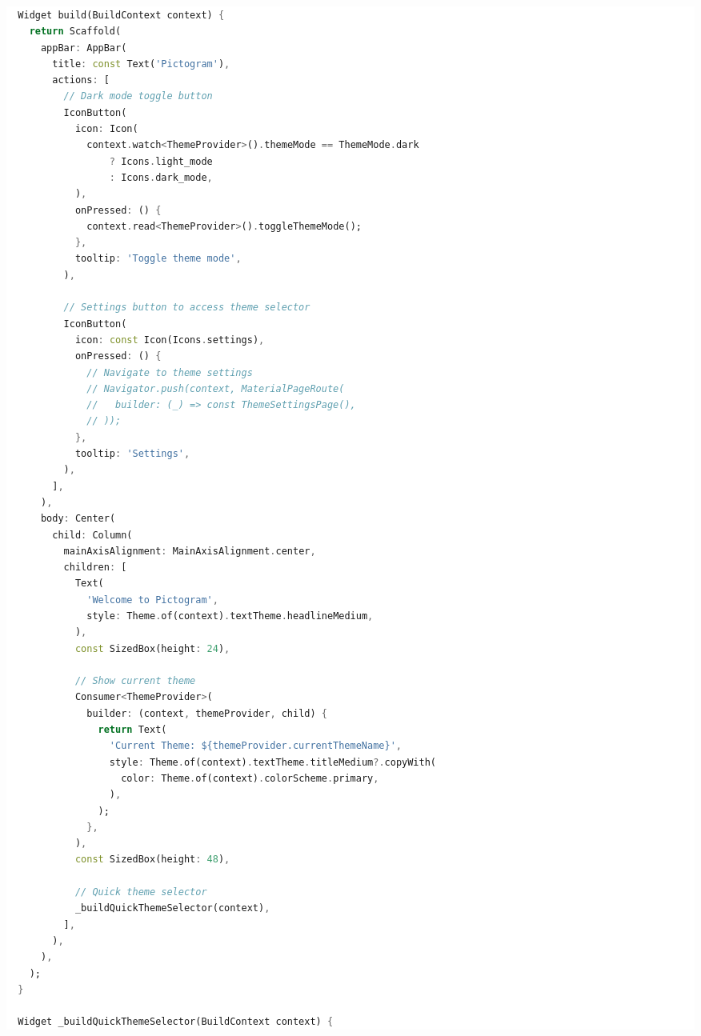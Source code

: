 ```dart
  Widget build(BuildContext context) {
    return Scaffold(
      appBar: AppBar(
        title: const Text('Pictogram'),
        actions: [
          // Dark mode toggle button
          IconButton(
            icon: Icon(
              context.watch<ThemeProvider>().themeMode == ThemeMode.dark
                  ? Icons.light_mode
                  : Icons.dark_mode,
            ),
            onPressed: () {
              context.read<ThemeProvider>().toggleThemeMode();
            },
            tooltip: 'Toggle theme mode',
          ),

          // Settings button to access theme selector
          IconButton(
            icon: const Icon(Icons.settings),
            onPressed: () {
              // Navigate to theme settings
              // Navigator.push(context, MaterialPageRoute(
              //   builder: (_) => const ThemeSettingsPage(),
              // ));
            },
            tooltip: 'Settings',
          ),
        ],
      ),
      body: Center(
        child: Column(
          mainAxisAlignment: MainAxisAlignment.center,
          children: [
            Text(
              'Welcome to Pictogram',
              style: Theme.of(context).textTheme.headlineMedium,
            ),
            const SizedBox(height: 24),

            // Show current theme
            Consumer<ThemeProvider>(
              builder: (context, themeProvider, child) {
                return Text(
                  'Current Theme: ${themeProvider.currentThemeName}',
                  style: Theme.of(context).textTheme.titleMedium?.copyWith(
                    color: Theme.of(context).colorScheme.primary,
                  ),
                );
              },
            ),
            const SizedBox(height: 48),

            // Quick theme selector
            _buildQuickThemeSelector(context),
          ],
        ),
      ),
    );
  }

  Widget _buildQuickThemeSelector(BuildContext context) {
```